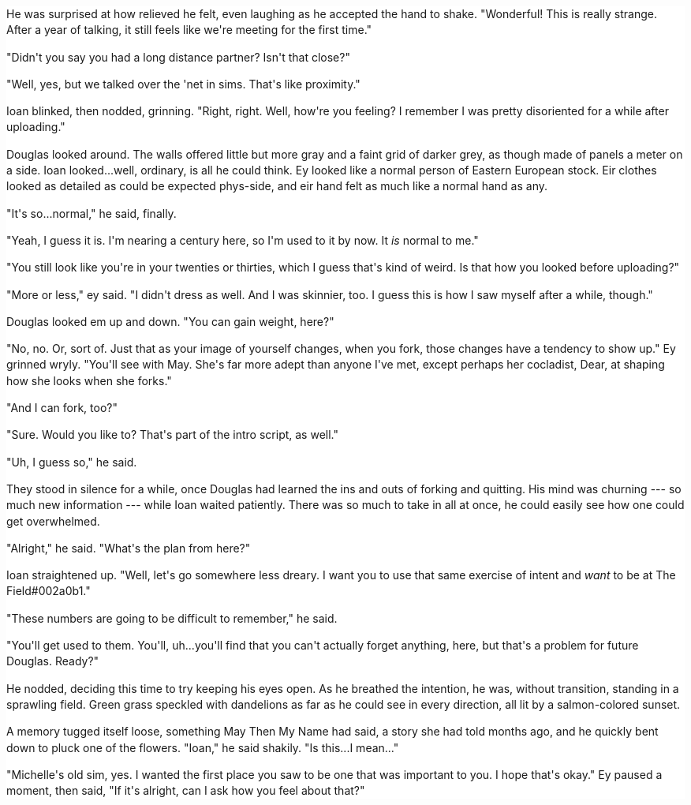 He was surprised at how relieved he felt, even laughing as he accepted the hand to shake. "Wonderful! This is really strange. After a year of talking, it still feels like we're meeting for the first time."

"Didn't you say you had a long distance partner? Isn't that close?"

"Well, yes, but we talked over the 'net in sims. That's like proximity."

Ioan blinked, then nodded, grinning. "Right, right. Well, how're you feeling? I remember I was pretty disoriented for a while after uploading."

Douglas looked around. The walls offered little but more gray and a faint grid of darker grey, as though made of panels a meter on a side. Ioan looked...well, ordinary, is all he could think. Ey looked like a normal person of Eastern European stock. Eir clothes looked as detailed as could be expected phys-side, and eir hand felt as much like a normal hand as any.

"It's so...normal," he said, finally.

"Yeah, I guess it is. I'm nearing a century here, so I'm used to it by now. It *is* normal to me."

"You still look like you're in your twenties or thirties, which I guess that's kind of weird. Is that how you looked before uploading?"

"More or less," ey said. "I didn't dress as well. And I was skinnier, too. I guess this is how I saw myself after a while, though."

Douglas looked em up and down. "You can gain weight, here?"

"No, no. Or, sort of. Just that as your image of yourself changes, when you fork, those changes have a tendency to show up." Ey grinned wryly. "You'll see with May. She's far more adept than anyone I've met, except perhaps her cocladist, Dear, at shaping how she looks when she forks."

"And I can fork, too?"

"Sure. Would you like to? That's part of the intro script, as well."

"Uh, I guess so," he said. 

They stood in silence for a while, once Douglas had learned the ins and outs of forking and quitting. His mind was churning --- so much new information --- while Ioan waited patiently. There was so much to take in all at once, he could easily see how one could get overwhelmed.

"Alright," he said. "What's the plan from here?"

Ioan straightened up. "Well, let's go somewhere less dreary. I want you to use that same exercise of intent and *want* to be at The Field#002a0b1."

"These numbers are going to be difficult to remember," he said.

"You'll get used to them. You'll, uh...you'll find that you can't actually forget anything, here, but that's a problem for future Douglas. Ready?"

He nodded, deciding this time to try keeping his eyes open. As he breathed the intention, he was, without transition, standing in a sprawling field. Green grass speckled with dandelions as far as he could see in every direction, all lit by a salmon-colored sunset.

A memory tugged itself loose, something May Then My Name had said, a story she had told months ago, and he quickly bent down to pluck one of the flowers. "Ioan," he said shakily. "Is this...I mean..."

"Michelle's old sim, yes. I wanted the first place you saw to be one that was important to you. I hope that's okay." Ey paused a moment, then said, "If it's alright, can I ask how you feel about that?"
